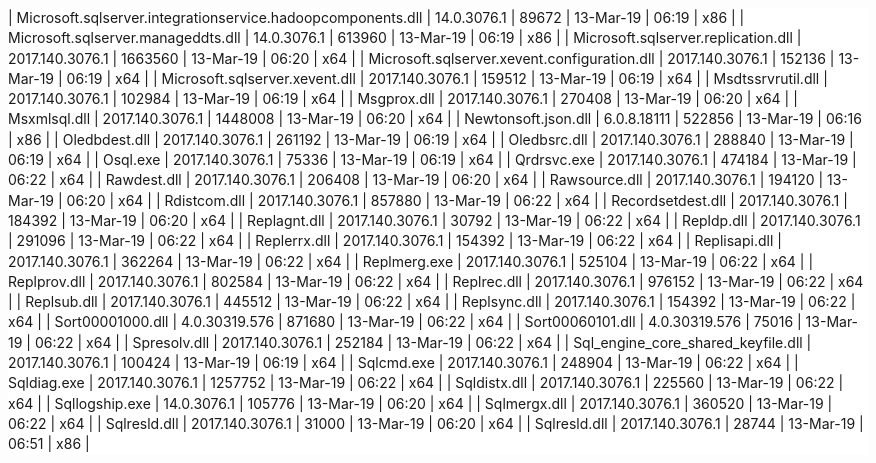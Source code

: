 | Microsoft.sqlserver.integrationservice.hadoopcomponents.dll | 14.0.3076.1     | 89672     | 13-Mar-19 | 06:19 | x86      |
| Microsoft.sqlserver.manageddts.dll                          | 14.0.3076.1     | 613960    | 13-Mar-19 | 06:19 | x86      |
| Microsoft.sqlserver.replication.dll                         | 2017.140.3076.1 | 1663560   | 13-Mar-19 | 06:20 | x64      |
| Microsoft.sqlserver.xevent.configuration.dll                | 2017.140.3076.1 | 152136    | 13-Mar-19 | 06:19 | x64      |
| Microsoft.sqlserver.xevent.dll                              | 2017.140.3076.1 | 159512    | 13-Mar-19 | 06:19 | x64      |
| Msdtssrvrutil.dll                                           | 2017.140.3076.1 | 102984    | 13-Mar-19 | 06:19 | x64      |
| Msgprox.dll                                                 | 2017.140.3076.1 | 270408    | 13-Mar-19 | 06:20 | x64      |
| Msxmlsql.dll                                                | 2017.140.3076.1 | 1448008   | 13-Mar-19 | 06:20 | x64      |
| Newtonsoft.json.dll                                         | 6.0.8.18111     | 522856    | 13-Mar-19 | 06:16 | x86      |
| Oledbdest.dll                                               | 2017.140.3076.1 | 261192    | 13-Mar-19 | 06:19 | x64      |
| Oledbsrc.dll                                                | 2017.140.3076.1 | 288840    | 13-Mar-19 | 06:19 | x64      |
| Osql.exe                                                    | 2017.140.3076.1 | 75336     | 13-Mar-19 | 06:19 | x64      |
| Qrdrsvc.exe                                                 | 2017.140.3076.1 | 474184    | 13-Mar-19 | 06:22 | x64      |
| Rawdest.dll                                                 | 2017.140.3076.1 | 206408    | 13-Mar-19 | 06:20 | x64      |
| Rawsource.dll                                               | 2017.140.3076.1 | 194120    | 13-Mar-19 | 06:20 | x64      |
| Rdistcom.dll                                                | 2017.140.3076.1 | 857880    | 13-Mar-19 | 06:22 | x64      |
| Recordsetdest.dll                                           | 2017.140.3076.1 | 184392    | 13-Mar-19 | 06:20 | x64      |
| Replagnt.dll                                                | 2017.140.3076.1 | 30792     | 13-Mar-19 | 06:22 | x64      |
| Repldp.dll                                                  | 2017.140.3076.1 | 291096    | 13-Mar-19 | 06:22 | x64      |
| Replerrx.dll                                                | 2017.140.3076.1 | 154392    | 13-Mar-19 | 06:22 | x64      |
| Replisapi.dll                                               | 2017.140.3076.1 | 362264    | 13-Mar-19 | 06:22 | x64      |
| Replmerg.exe                                                | 2017.140.3076.1 | 525104    | 13-Mar-19 | 06:22 | x64      |
| Replprov.dll                                                | 2017.140.3076.1 | 802584    | 13-Mar-19 | 06:22 | x64      |
| Replrec.dll                                                 | 2017.140.3076.1 | 976152    | 13-Mar-19 | 06:22 | x64      |
| Replsub.dll                                                 | 2017.140.3076.1 | 445512    | 13-Mar-19 | 06:22 | x64      |
| Replsync.dll                                                | 2017.140.3076.1 | 154392    | 13-Mar-19 | 06:22 | x64      |
| Sort00001000.dll                                            | 4.0.30319.576   | 871680    | 13-Mar-19 | 06:22 | x64      |
| Sort00060101.dll                                            | 4.0.30319.576   | 75016     | 13-Mar-19 | 06:22 | x64      |
| Spresolv.dll                                                | 2017.140.3076.1 | 252184    | 13-Mar-19 | 06:22 | x64      |
| Sql_engine_core_shared_keyfile.dll                          | 2017.140.3076.1 | 100424    | 13-Mar-19 | 06:19 | x64      |
| Sqlcmd.exe                                                  | 2017.140.3076.1 | 248904    | 13-Mar-19 | 06:22 | x64      |
| Sqldiag.exe                                                 | 2017.140.3076.1 | 1257752   | 13-Mar-19 | 06:22 | x64      |
| Sqldistx.dll                                                | 2017.140.3076.1 | 225560    | 13-Mar-19 | 06:22 | x64      |
| Sqllogship.exe                                              | 14.0.3076.1     | 105776    | 13-Mar-19 | 06:20 | x64      |
| Sqlmergx.dll                                                | 2017.140.3076.1 | 360520    | 13-Mar-19 | 06:22 | x64      |
| Sqlresld.dll                                                | 2017.140.3076.1 | 31000     | 13-Mar-19 | 06:20 | x64      |
| Sqlresld.dll                                                | 2017.140.3076.1 | 28744     | 13-Mar-19 | 06:51 | x86      |